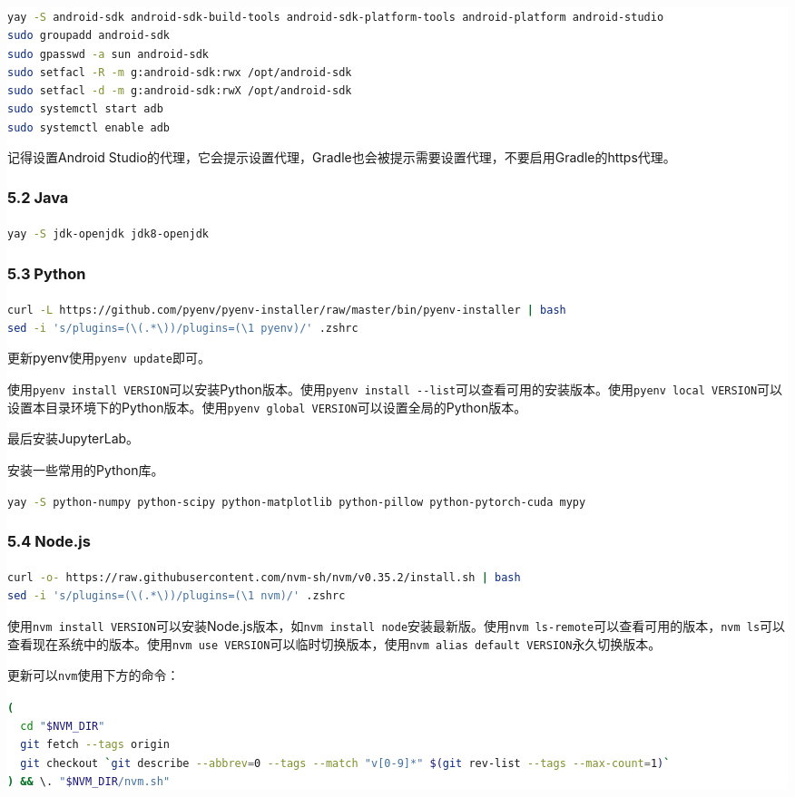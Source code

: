 ```bash
yay -S android-sdk android-sdk-build-tools android-sdk-platform-tools android-platform android-studio
sudo groupadd android-sdk
sudo gpasswd -a sun android-sdk
sudo setfacl -R -m g:android-sdk:rwx /opt/android-sdk
sudo setfacl -d -m g:android-sdk:rwX /opt/android-sdk
sudo systemctl start adb
sudo systemctl enable adb
```

记得设置Android Studio的代理，它会提示设置代理，Gradle也会被提示需要设置代理，不要启用Gradle的https代理。

### 5.2 Java

```bash
yay -S jdk-openjdk jdk8-openjdk
```

### 5.3 Python

```bash
curl -L https://github.com/pyenv/pyenv-installer/raw/master/bin/pyenv-installer | bash
sed -i 's/plugins=(\(.*\))/plugins=(\1 pyenv)/' .zshrc
```

更新pyenv使用`pyenv update`即可。

使用`pyenv install VERSION`可以安装Python版本。使用`pyenv install --list`可以查看可用的安装版本。使用`pyenv local VERSION`可以设置本目录环境下的Python版本。使用`pyenv global VERSION`可以设置全局的Python版本。

最后安装JupyterLab。

安装一些常用的Python库。

```bash
yay -S python-numpy python-scipy python-matplotlib python-pillow python-pytorch-cuda mypy
```

### 5.4 Node.js

```bash
curl -o- https://raw.githubusercontent.com/nvm-sh/nvm/v0.35.2/install.sh | bash
sed -i 's/plugins=(\(.*\))/plugins=(\1 nvm)/' .zshrc
```

使用`nvm install VERSION`可以安装Node.js版本，如`nvm install node`安装最新版。使用`nvm ls-remote`可以查看可用的版本，`nvm ls`可以查看现在系统中的版本。使用`nvm use VERSION`可以临时切换版本，使用`nvm alias default VERSION`永久切换版本。

更新可以`nvm`使用下方的命令：

```bash
(
  cd "$NVM_DIR"
  git fetch --tags origin
  git checkout `git describe --abbrev=0 --tags --match "v[0-9]*" $(git rev-list --tags --max-count=1)`
) && \. "$NVM_DIR/nvm.sh"
```
